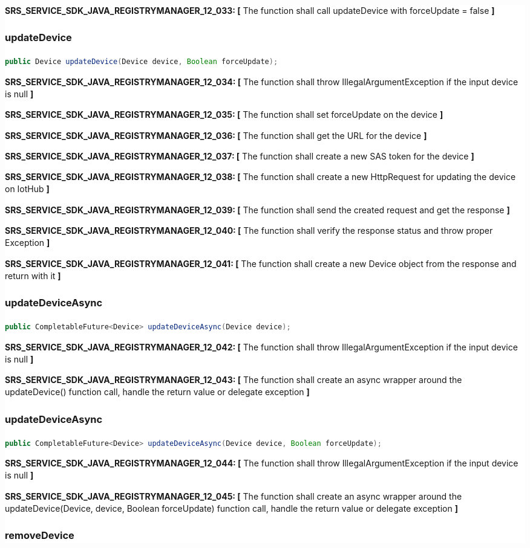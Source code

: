**SRS_SERVICE_SDK_JAVA_REGISTRYMANAGER_12_033: [** The function shall call updateDevice with forceUpdate = false **]**

### updateDevice

```java
public Device updateDevice(Device device, Boolean forceUpdate);
```
**SRS_SERVICE_SDK_JAVA_REGISTRYMANAGER_12_034: [** The function shall throw IllegalArgumentException if the input device is null **]**

**SRS_SERVICE_SDK_JAVA_REGISTRYMANAGER_12_035: [** The function shall set forceUpdate on the device **]**

**SRS_SERVICE_SDK_JAVA_REGISTRYMANAGER_12_036: [** The function shall get the URL for the device **]**

**SRS_SERVICE_SDK_JAVA_REGISTRYMANAGER_12_037: [** The function shall create a new SAS token for the device **]**

**SRS_SERVICE_SDK_JAVA_REGISTRYMANAGER_12_038: [** The function shall create a new HttpRequest for updating the device on IotHub **]**

**SRS_SERVICE_SDK_JAVA_REGISTRYMANAGER_12_039: [** The function shall send the created request and get the response **]**

**SRS_SERVICE_SDK_JAVA_REGISTRYMANAGER_12_040: [** The function shall verify the response status and throw proper Exception **]**

**SRS_SERVICE_SDK_JAVA_REGISTRYMANAGER_12_041: [** The function shall create a new Device object from the response and return with it **]**

### updateDeviceAsync

```java
public CompletableFuture<Device> updateDeviceAsync(Device device);
```
**SRS_SERVICE_SDK_JAVA_REGISTRYMANAGER_12_042: [** The function shall throw IllegalArgumentException if the input device is null **]**

**SRS_SERVICE_SDK_JAVA_REGISTRYMANAGER_12_043: [** The function shall create an async wrapper around the updateDevice() function call, handle the return value or delegate exception **]**

### updateDeviceAsync

```java
public CompletableFuture<Device> updateDeviceAsync(Device device, Boolean forceUpdate);
```
**SRS_SERVICE_SDK_JAVA_REGISTRYMANAGER_12_044: [** The function shall throw IllegalArgumentException if the input device is null **]**

**SRS_SERVICE_SDK_JAVA_REGISTRYMANAGER_12_045: [** The function shall create an async wrapper around the updateDevice(Device, device, Boolean forceUpdate) function call, handle the return value or delegate exception **]**

### removeDevice
